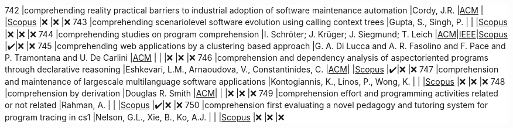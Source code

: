 742 |comprehending reality practical barriers to industrial adoption of software maintenance automation                                                               |Cordy, J.R.                                                                                                                                                            |[ACM](https://dl.acm.org/citation.cfm?id=857051) |                                                                    |[Scopus](https://www.scopus.com/inward/record.uri?eid=2-s2.0-84979020988&doi=10.1109%2fWPC.2003.1199203&partnerID=40&md5=0bdab79a1f701c28a4d35db3beef19dd)        |:x:               |:x:               |:x:
743 |comprehending scenariolevel software evolution using calling context trees                                                                                       |Gupta, S., Singh, P.                                                                                                                                                   |                                                 |                                                                    |[Scopus](https://www.scopus.com/inward/record.uri?eid=2-s2.0-85051597415&doi=10.1109%2fICIT.2017.33&partnerID=40&md5=d6ceeeb5abf6feb0def40333c009961f)            |:x:               |:x:               |:x:
744 |comprehending studies on program comprehension                                                                                                                   |I. Schröter; J. Krüger; J. Siegmund; T. Leich                                                                                                                          |[ACM](https://dl.acm.org/citation.cfm?id=3101451)|[IEEE](https://ieeexplore.ieee.org/stamp/stamp.jsp?arnumber=7961527)|[Scopus](https://www.scopus.com/inward/record.uri?eid=2-s2.0-85025148176&doi=10.1109%2fICPC.2017.9&partnerID=40&md5=68d5b841b0de0d0df96769660a871aaa)             |:heavy_check_mark:|:x:               |:x:
745 |comprehending web applications by a clustering based approach                                                                                                    |G. A. Di Lucca and A. R. Fasolino and F.  Pace and P.  Tramontana and U.  De Carlini                                                                                   |[ACM](https://dl.acm.org/citation.cfm?id=857011) |                                                                    |                                                                                                                                                                  |:x:               |:x:               |:x:
746 |comprehension and dependency analysis of aspectoriented programs through declarative reasoning                                                                   |Eshkevari, L.M., Arnaoudova, V., Constantinides, C.                                                                                                                    |[ACM](https://dl.acm.org/citation.cfm?id=1785758)|                                                                    |[Scopus](https://www.scopus.com/inward/record.uri?eid=2-s2.0-38549139772&partnerID=40&md5=c14748e92674b7e19016b5d891c2a213)                                       |:heavy_check_mark:|:x:               |:x:
747 |comprehension and maintenance of largescale multilanguage software applications                                                                                  |Kontogiannis, K., Linos, P., Wong, K.                                                                                                                                  |                                                 |                                                                    |[Scopus](https://www.scopus.com/inward/record.uri?eid=2-s2.0-34547333662&doi=10.1109%2fICSM.2006.20&partnerID=40&md5=0db1f86337b71aa863731438f4706bc5)            |:x:               |:x:               |:x:
748 |comprehension by derivation                                                                                                                                      |Douglas R. Smith                                                                                                                                                       |[ACM](https://dl.acm.org/citation.cfm?id=1059330)|                                                                    |                                                                                                                                                                  |:x:               |:x:               |:x:
749 |comprehension effort and programming activities related or not related                                                                                           |Rahman, A.                                                                                                                                                             |                                                 |                                                                    |[Scopus](https://www.scopus.com/inward/record.uri?eid=2-s2.0-85051673645&doi=10.1145%2f3196398.3196470&partnerID=40&md5=a42af97e0f0a933cbcca9dcc80c99b82)         |:heavy_check_mark:|:x:               |:x:
750 |comprehension first evaluating a novel pedagogy and tutoring system for program tracing in cs1                                                                   |Nelson, G.L., Xie, B., Ko, A.J.                                                                                                                                        |                                                 |                                                                    |[Scopus](https://www.scopus.com/inward/record.uri?eid=2-s2.0-85030150756&doi=10.1145%2f3105726.3106178&partnerID=40&md5=95d17e32d96fed3f1bf2b2e114ac4e95)         |:x:               |:x:               |:x:
